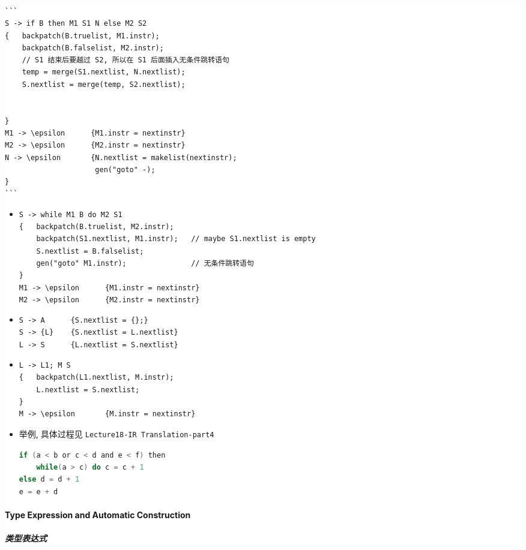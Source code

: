     ```
    S -> if B then M1 S1 N else M2 S2   
    {   backpatch(B.truelist, M1.instr);
        backpatch(B.falselist, M2.instr);
        // S1 结束后要越过 S2, 所以在 S1 后面插入无条件跳转语句
        temp = merge(S1.nextlist, N.nextlist);
        S.nextlist = merge(temp, S2.nextlist);
    
        
    }
    M1 -> \epsilon      {M1.instr = nextinstr}
    M2 -> \epsilon      {M2.instr = nextinstr}                
    N -> \epsilon       {N.nextlist = makelist(nextinstr);
                         gen("goto" -);
    }
    ```
-
    ```
    S -> while M1 B do M2 S1
    {   backpatch(B.truelist, M2.instr);
        backpatch(S1.nextlist, M1.instr);   // maybe S1.nextlist is empty
        S.nextlist = B.falselist;
        gen("goto" M1.instr);               // 无条件跳转语句
    }
    M1 -> \epsilon      {M1.instr = nextinstr}
    M2 -> \epsilon      {M2.instr = nextinstr}
    ```
*
    ```
    S -> A      {S.nextlist = {};}
    S -> {L}    {S.nextlist = L.nextlist}
    L -> S      {L.nextlist = S.nextlist}
    ```
*
    ```
    L -> L1; M S
    {   backpatch(L1.nextlist, M.instr);
        L.nextlist = S.nextlist;
    }
    M -> \epsilon       {M.instr = nextinstr}
    ```
- 举例, 具体过程见 `Lecture18-IR Translation-part4`
    ```C
    if (a < b or c < d and e < f) then
        while(a > c) do c = c + 1
    else d = d + 1
    e = e + d
    ```

#### Type Expression and Automatic Construction

##### 类型表达式
